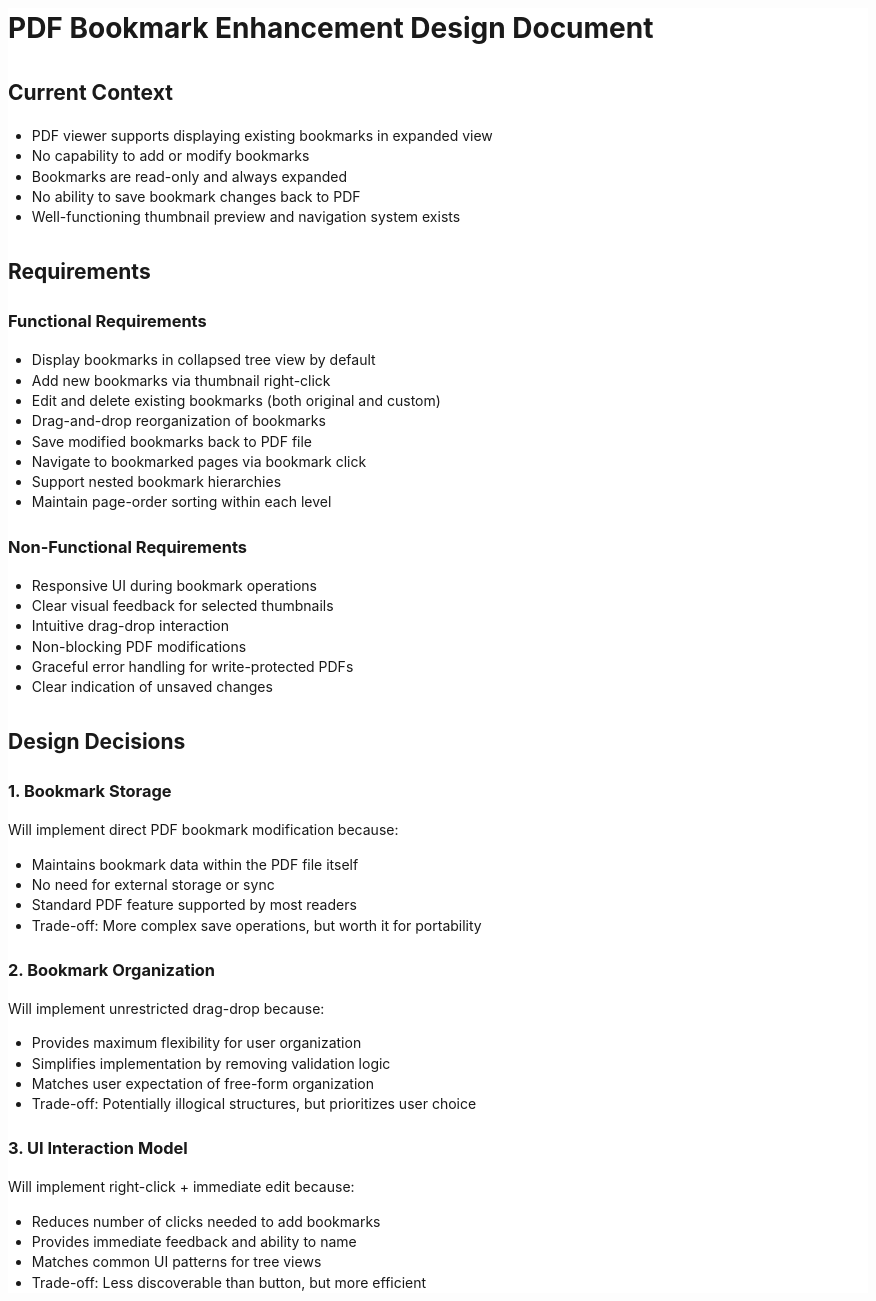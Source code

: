 # PDF Bookmark Enhancement Design Document

## Current Context
- PDF viewer supports displaying existing bookmarks in expanded view
- No capability to add or modify bookmarks
- Bookmarks are read-only and always expanded
- No ability to save bookmark changes back to PDF
- Well-functioning thumbnail preview and navigation system exists

## Requirements

### Functional Requirements
- Display bookmarks in collapsed tree view by default
- Add new bookmarks via thumbnail right-click
- Edit and delete existing bookmarks (both original and custom)
- Drag-and-drop reorganization of bookmarks
- Save modified bookmarks back to PDF file
- Navigate to bookmarked pages via bookmark click
- Support nested bookmark hierarchies
- Maintain page-order sorting within each level

### Non-Functional Requirements
- Responsive UI during bookmark operations
- Clear visual feedback for selected thumbnails
- Intuitive drag-drop interaction
- Non-blocking PDF modifications
- Graceful error handling for write-protected PDFs
- Clear indication of unsaved changes

## Design Decisions

### 1. Bookmark Storage
Will implement direct PDF bookmark modification because:
- Maintains bookmark data within the PDF file itself
- No need for external storage or sync
- Standard PDF feature supported by most readers
- Trade-off: More complex save operations, but worth it for portability

### 2. Bookmark Organization
Will implement unrestricted drag-drop because:
- Provides maximum flexibility for user organization
- Simplifies implementation by removing validation logic
- Matches user expectation of free-form organization
- Trade-off: Potentially illogical structures, but prioritizes user choice

### 3. UI Interaction Model
Will implement right-click + immediate edit because:
- Reduces number of clicks needed to add bookmarks
- Provides immediate feedback and ability to name
- Matches common UI patterns for tree views
- Trade-off: Less discoverable than button, but more efficient
